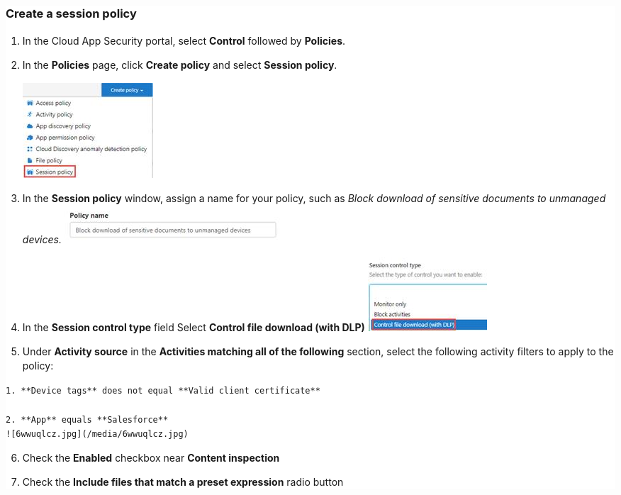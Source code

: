 
### Create a session policy

1.  In the Cloud App Security portal, select **Control** followed
     by **Policies**.

2.   In the **Policies** page, click **Create policy** and
     select **Session policy**.

     ![6lh61nkl.jpg](/media/6lh61nkl.jpg)

3.   In the **Session policy** window, assign a name for your policy,
     such as *Block download of sensitive documents to unmanaged
     devices.*
     ![a6i9js1x.jpg](/media/a6i9js1x.jpg)

4.   In the **Session control type** field Select **Control file download
     (with DLP)** 
	 ![j9pxy1lm.jpg](/media/j9pxy1lm.jpg)

5.   Under **Activity source** in the **Activities matching all of the
     following** section, select the following activity filters to
     apply to the policy:

    1. **Device tags** does not equal **Valid client certificate**

    2. **App** equals **Salesforce**
    ![6wwuqlcz.jpg](/media/6wwuqlcz.jpg)

6.   Check the **Enabled** checkbox near **Content inspection**

7.   Check the **Include files that match a preset expression** radio
     button
